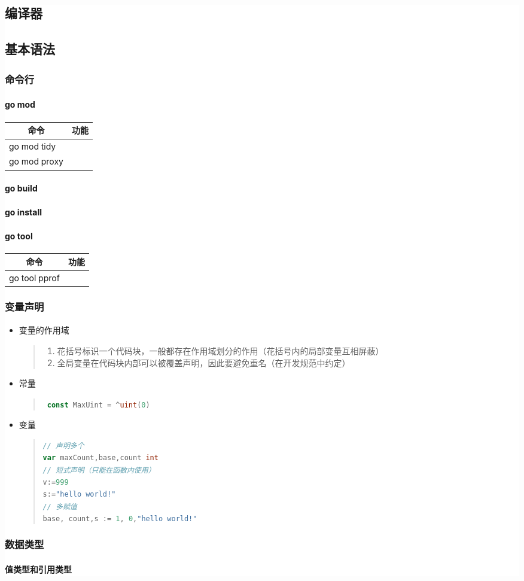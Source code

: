 ## 编译器

## 基本语法

### 命令行

#### go mod

| 命令         | 功能 |
| ------------ | ---- |
| go mod tidy  |      |
| go mod proxy |      |

#### go build

#### go install

#### go tool

| 命令          | 功能 |
| ------------- | ---- |
| go tool pprof |      |

### 变量声明

- 变量的作用域

  > 1. 花括号标识一个代码块，一般都存在作用域划分的作用（花括号内的局部变量互相屏蔽）
  > 2. 全局变量在代码块内部可以被覆盖声明，因此要避免重名（在开发规范中约定）

- 常量

  > ```go
  >  const MaxUint = ^uint(0) 
  > ```

- 变量

  > ```go
  > // 声明多个
  > var maxCount,base,count int
  > // 短式声明（只能在函数内使用）
  > v:=999
  > s:="hello world!"
  > // 多赋值
  > base, count,s := 1, 0,"hello world!"
  > ```

### 数据类型

#### 值类型和引用类型
